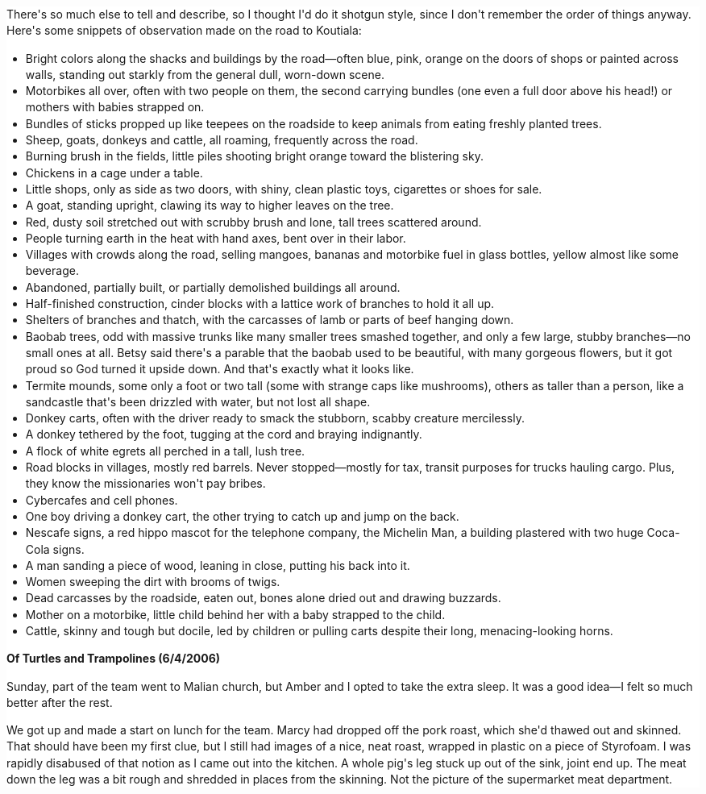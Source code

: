 There&#39;s so much else to tell and describe, so I thought I&#39;d do it shotgun style, since I don&#39;t remember the order of things anyway. Here&#39;s some snippets of observation made on the road to Koutiala:

- Bright colors along the shacks and buildings by the road—often blue, pink, orange on the doors of shops or painted across walls, standing out starkly from the general dull, worn-down scene.
- Motorbikes all over, often with two people on them, the second carrying bundles (one even a full door above his head!) or mothers with babies strapped on.
- Bundles of sticks propped up like teepees on the roadside to keep animals from eating freshly planted trees.
- Sheep, goats, donkeys and cattle, all roaming, frequently across the road.
- Burning brush in the fields, little piles shooting bright orange toward the blistering sky.
- Chickens in a cage under a table.
- Little shops, only as side as two doors, with shiny, clean plastic toys, cigarettes or shoes for sale.
- A goat, standing upright, clawing its way to higher leaves on the tree.
- Red, dusty soil stretched out with scrubby brush and lone, tall trees scattered around.
- People turning earth in the heat with hand axes, bent over in their labor.
- Villages with crowds along the road, selling mangoes, bananas and motorbike fuel in glass bottles, yellow almost like some beverage.
- Abandoned, partially built, or partially demolished buildings all around.
- Half-finished construction, cinder blocks with a lattice work of branches to hold it all up.
- Shelters of branches and thatch, with the carcasses of lamb or parts of beef hanging down.
- Baobab trees, odd with massive trunks like many smaller trees smashed together, and only a few large, stubby branches—no small ones at all. Betsy said there&#39;s a parable that the baobab used to be beautiful, with many gorgeous flowers, but it got proud so God turned it upside down. And that&#39;s exactly what it looks like.
- Termite mounds, some only a foot or two tall (some with strange caps like mushrooms), others as taller than a person, like a sandcastle that&#39;s been drizzled with water, but not lost all shape.
- Donkey carts, often with the driver ready to smack the stubborn, scabby creature mercilessly.
- A donkey tethered by the foot, tugging at the cord and braying indignantly.
- A flock of white egrets all perched in a tall, lush tree.
- Road blocks in villages, mostly red barrels. Never stopped—mostly for tax, transit purposes for trucks hauling cargo. Plus, they know the missionaries won&#39;t pay bribes.
- Cybercafes and cell phones.
- One boy driving a donkey cart, the other trying to catch up and jump on the back.
- Nescafe signs, a red hippo mascot for the telephone company, the Michelin Man, a building plastered with two huge Coca-Cola signs.
- A man sanding a piece of wood, leaning in close, putting his back into it.
- Women sweeping the dirt with brooms of twigs.
- Dead carcasses by the roadside, eaten out, bones alone dried out and drawing buzzards.
- Mother on a motorbike, little child behind her with a baby strapped to the child.
- Cattle, skinny and tough but docile, led by children or pulling carts despite their long, menacing-looking horns.

**Of Turtles and Trampolines (6/4/2006)**

Sunday, part of the team went to Malian church, but Amber and I opted to take the extra sleep. It was a good idea—I felt so much better after the rest.

We got up and made a start on lunch for the team. Marcy had dropped off the pork roast, which she&#39;d thawed out and skinned. That should have been my first clue, but I still had images of a nice, neat roast, wrapped in plastic on a piece of Styrofoam. I was rapidly disabused of that notion as I came out into the kitchen. A whole pig&#39;s leg stuck up out of the sink, joint end up. The meat down the leg was a bit rough and shredded in places from the skinning. Not the picture of the supermarket meat department.
